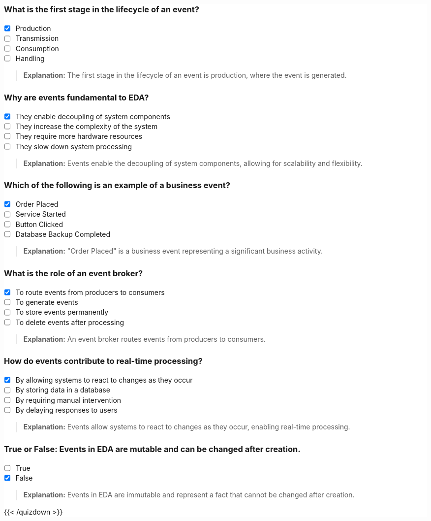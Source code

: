 ### What is the first stage in the lifecycle of an event?

- [x] Production
- [ ] Transmission
- [ ] Consumption
- [ ] Handling

> **Explanation:** The first stage in the lifecycle of an event is production, where the event is generated.

### Why are events fundamental to EDA?

- [x] They enable decoupling of system components
- [ ] They increase the complexity of the system
- [ ] They require more hardware resources
- [ ] They slow down system processing

> **Explanation:** Events enable the decoupling of system components, allowing for scalability and flexibility.

### Which of the following is an example of a business event?

- [x] Order Placed
- [ ] Service Started
- [ ] Button Clicked
- [ ] Database Backup Completed

> **Explanation:** "Order Placed" is a business event representing a significant business activity.

### What is the role of an event broker?

- [x] To route events from producers to consumers
- [ ] To generate events
- [ ] To store events permanently
- [ ] To delete events after processing

> **Explanation:** An event broker routes events from producers to consumers.

### How do events contribute to real-time processing?

- [x] By allowing systems to react to changes as they occur
- [ ] By storing data in a database
- [ ] By requiring manual intervention
- [ ] By delaying responses to users

> **Explanation:** Events allow systems to react to changes as they occur, enabling real-time processing.

### True or False: Events in EDA are mutable and can be changed after creation.

- [ ] True
- [x] False

> **Explanation:** Events in EDA are immutable and represent a fact that cannot be changed after creation.

{{< /quizdown >}}
